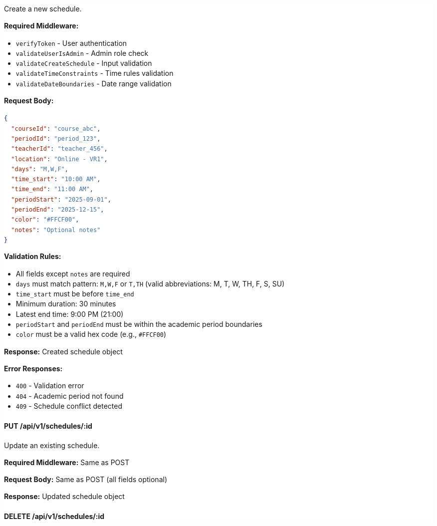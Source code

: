 Create a new schedule.

**Required Middleware:**

- `verifyToken` - User authentication
- `validateUserIsAdmin` - Admin role check
- `validateCreateSchedule` - Input validation
- `validateTimeConstraints` - Time rules validation
- `validateDateBoundaries` - Date range validation

**Request Body:**

```json
{
  "courseId": "course_abc",
  "periodId": "period_123",
  "teacherId": "teacher_456",
  "location": "Online - VR1",
  "days": "M,W,F",
  "time_start": "10:00 AM",
  "time_end": "11:00 AM",
  "periodStart": "2025-09-01",
  "periodEnd": "2025-12-15",
  "color": "#FFCF00",
  "notes": "Optional notes"
}
```

**Validation Rules:**

- All fields except `notes` are required
- `days` must match pattern: `M,W,F` or `T,TH` (valid abbreviations: M, T, W, TH, F, S, SU)
- `time_start` must be before `time_end`
- Minimum duration: 30 minutes
- Latest end time: 9:00 PM (21:00)
- `periodStart` and `periodEnd` must be within the academic period boundaries
- `color` must be a valid hex code (e.g., `#FFCF00`)

**Response:** Created schedule object

**Error Responses:**

- `400` - Validation error
- `404` - Academic period not found
- `409` - Schedule conflict detected

#### PUT /api/v1/schedules/:id

Update an existing schedule.

**Required Middleware:** Same as POST

**Request Body:** Same as POST (all fields optional)

**Response:** Updated schedule object

#### DELETE /api/v1/schedules/:id
